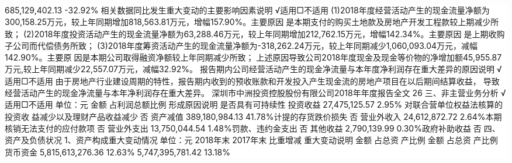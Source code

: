 685,129,402.13
-32.92%
相关数据同比发生重大变动的主要影响因素说明
√适用□不适用
(1)2018年度经营活动产生的现金流量净额为300,158.25万元，较上年同期增加818,563.81万元，增幅157.90%。主要原因
是本期支付的购买土地款及房地产开发工程款较上期减少所致；
(2)2018年度投资活动产生的现金流量净额为63,288.46万元，较上年同期增加212,762.15万元，增幅142.34%。主要原因
是上期收购子公司而代偿债务所致；
(3)2018年度筹资活动产生的现金流量净额为-318,262.24万元，较上年同期减少1,060,093.04万元，减幅142.90%。主要原
因是本期公司取得融资净额较上年同期减少所致；
上述原因导致公司2018年度现金及现金等价物的净增加额45,955.87万元,较上年同期减少22,557.07万元，减幅32.92%。
报告期内公司经营活动产生的现金净流量与本年度净利润存在重大差异的原因说明
√适用□不适用
由于房地产行业建设周期的特性，报告期内收到的预收账款和开发投入产生现金流的房地产项目在以后期间结算收益，
导致经营活动产生的现金净流量与本年净利润存在重大差异。
深圳市中洲投资控股股份有限公司2018年年度报告全文
26
三、非主营业务分析
√适用□不适用
单位：元
金额
占利润总额比例
形成原因说明
是否具有可持续性
投资收益
27,475,125.57
2.95%
对联合营单位权益法核算的投资收
益减少以及理财产品收益减少
否
资产减值
389,180,984.13
41.78%计提的存货跌价损失
否
营业外收入
24,612,872.72
2.64%本期核销无法支付的应付款项
否
营业外支出
13,750,044.54
1.48%罚款、违约金支出
否
其他收益
2,790,139.99
0.30%政府补助收益
否
四、资产及负债状况
1、资产构成重大变动情况
单位：元
2018年末
2017年末
比重增减
重大变动说明
金额
占总资
产比例
金额
占总资
产比例
货币资金
5,815,613,276.36
12.63%
5,747,395,781.42
13.18%
